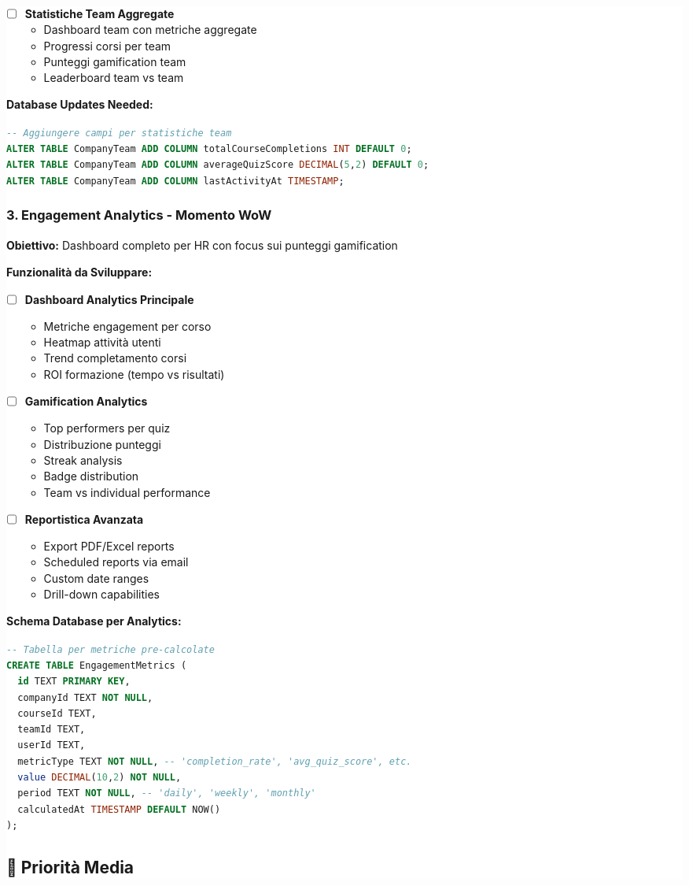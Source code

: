 - [ ] **Statistiche Team Aggregate**
  - Dashboard team con metriche aggregate
  - Progressi corsi per team
  - Punteggi gamification team
  - Leaderboard team vs team

**Database Updates Needed:**
```sql
-- Aggiungere campi per statistiche team
ALTER TABLE CompanyTeam ADD COLUMN totalCourseCompletions INT DEFAULT 0;
ALTER TABLE CompanyTeam ADD COLUMN averageQuizScore DECIMAL(5,2) DEFAULT 0;
ALTER TABLE CompanyTeam ADD COLUMN lastActivityAt TIMESTAMP;
```

### 3. Engagement Analytics - Momento WoW

**Obiettivo:** Dashboard completo per HR con focus sui punteggi gamification

**Funzionalità da Sviluppare:**
- [ ] **Dashboard Analytics Principale**
  - Metriche engagement per corso
  - Heatmap attività utenti
  - Trend completamento corsi
  - ROI formazione (tempo vs risultati)

- [ ] **Gamification Analytics**
  - Top performers per quiz
  - Distribuzione punteggi
  - Streak analysis
  - Badge distribution
  - Team vs individual performance

- [ ] **Reportistica Avanzata**
  - Export PDF/Excel reports
  - Scheduled reports via email
  - Custom date ranges
  - Drill-down capabilities

**Schema Database per Analytics:**
```sql
-- Tabella per metriche pre-calcolate
CREATE TABLE EngagementMetrics (
  id TEXT PRIMARY KEY,
  companyId TEXT NOT NULL,
  courseId TEXT,
  teamId TEXT,
  userId TEXT,
  metricType TEXT NOT NULL, -- 'completion_rate', 'avg_quiz_score', etc.
  value DECIMAL(10,2) NOT NULL,
  period TEXT NOT NULL, -- 'daily', 'weekly', 'monthly'
  calculatedAt TIMESTAMP DEFAULT NOW()
);
```

## 🎯 Priorità Media
